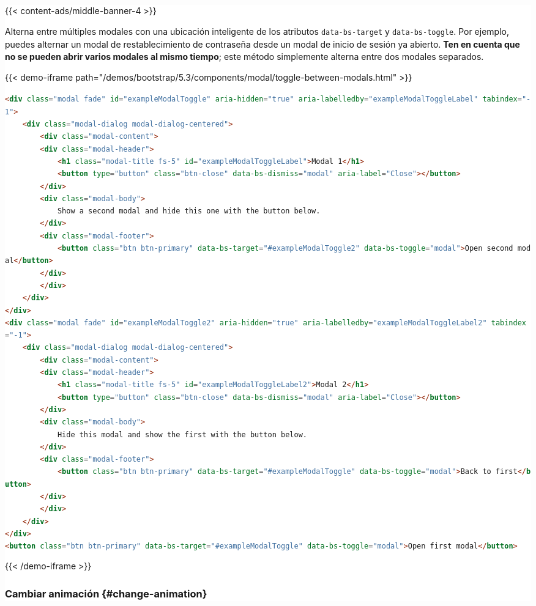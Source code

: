 {{< content-ads/middle-banner-4 >}}

Alterna entre múltiples modales con una ubicación inteligente de los atributos `data-bs-target` y `data-bs-toggle`. Por ejemplo, puedes alternar un modal de restablecimiento de contraseña desde un modal de inicio de sesión ya abierto. **Ten en cuenta que no se pueden abrir varios modales al mismo tiempo**; este método simplemente alterna entre dos modales separados.

{{< demo-iframe path="/demos/bootstrap/5.3/components/modal/toggle-between-modals.html" >}}
```html {filename="HTML"}
<div class="modal fade" id="exampleModalToggle" aria-hidden="true" aria-labelledby="exampleModalToggleLabel" tabindex="-1">
    <div class="modal-dialog modal-dialog-centered">
        <div class="modal-content">
        <div class="modal-header">
            <h1 class="modal-title fs-5" id="exampleModalToggleLabel">Modal 1</h1>
            <button type="button" class="btn-close" data-bs-dismiss="modal" aria-label="Close"></button>
        </div>
        <div class="modal-body">
            Show a second modal and hide this one with the button below.
        </div>
        <div class="modal-footer">
            <button class="btn btn-primary" data-bs-target="#exampleModalToggle2" data-bs-toggle="modal">Open second modal</button>
        </div>
        </div>
    </div>
</div>
<div class="modal fade" id="exampleModalToggle2" aria-hidden="true" aria-labelledby="exampleModalToggleLabel2" tabindex="-1">
    <div class="modal-dialog modal-dialog-centered">
        <div class="modal-content">
        <div class="modal-header">
            <h1 class="modal-title fs-5" id="exampleModalToggleLabel2">Modal 2</h1>
            <button type="button" class="btn-close" data-bs-dismiss="modal" aria-label="Close"></button>
        </div>
        <div class="modal-body">
            Hide this modal and show the first with the button below.
        </div>
        <div class="modal-footer">
            <button class="btn btn-primary" data-bs-target="#exampleModalToggle" data-bs-toggle="modal">Back to first</button>
        </div>
        </div>
    </div>
</div>
<button class="btn btn-primary" data-bs-target="#exampleModalToggle" data-bs-toggle="modal">Open first modal</button>
```
{{< /demo-iframe >}}

### Cambiar animación {#change-animation}
